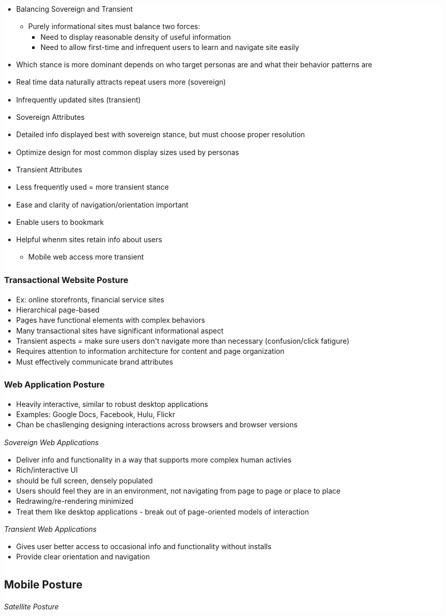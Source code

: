 - Balancing Sovereign and Transient
  - Purely informational sites must balance two forces:
    - Need to display reasonable density of useful information
    - Need to allow first-time and infrequent users to learn and navigate site easily
- Which stance is more dominant depends on who target personas are and what their behavior patterns are
- Real time data naturally attracts repeat users more (sovereign)
- Infrequently updated sites (transient)

- Sovereign Attributes
- Detailed info displayed best with sovereign stance, but must choose proper resolution
- Optimize design for most common display sizes used by personas

- Transient Attributes
- Less frequently used = more transient stance
- Ease and clarity of navigation/orientation important
- Enable users to bookmark
- Helpful whenm sites retain info about users
  - Mobile web access more transient

### Transactional Website Posture

- Ex: online storefronts, financial service sites
- Hierarchical page-based
- Pages have functional elements with complex behaviors
- Many transactional sites have significant informational aspect
- Transient aspects = make sure users don't navigate more than necessary (confusion/click fatigure)
- Requires attention to information architecture for content and page organization
- Must effectively communicate brand attributes

### Web Application Posture

- Heavily interactive, similar to robust desktop applications
- Examples: Google Docs, Facebook, Hulu, Flickr
- Chan be chasllenging designing interactions across browsers and browser versions

_Sovereign Web Applications_

- Deliver info and functionality in a way that supports more complex human activies
- Rich/interactive UI
- should be full screen, densely populated
- Users should feel they are in an environment, not navigating from page to page or place to place
- Redrawing/re-rendering minimized
- Treat them like desktop applications - break out of page-oriented models of interaction

_Transient Web Applications_

- Gives user better access to occasional info and functionality without installs
- Provide clear orientation and navigation

## Mobile Posture

_Satellite Posture_
